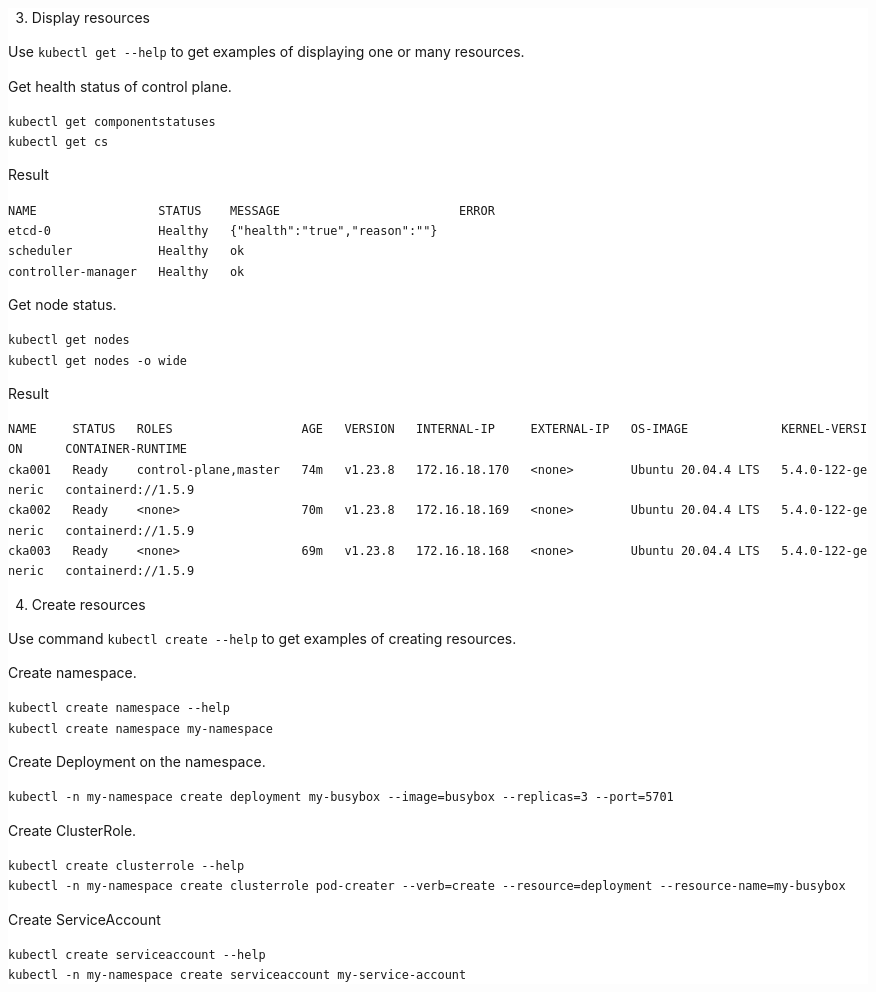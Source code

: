 3. Display resources

Use `kubectl get --help` to get examples of displaying one or many resources.

Get health status of control plane.
```
kubectl get componentstatuses
kubectl get cs
```
Result
```
NAME                 STATUS    MESSAGE                         ERROR
etcd-0               Healthy   {"health":"true","reason":""}   
scheduler            Healthy   ok                              
controller-manager   Healthy   ok 
```

Get node status.
```
kubectl get nodes
kubectl get nodes -o wide
```
Result
```
NAME     STATUS   ROLES                  AGE   VERSION   INTERNAL-IP     EXTERNAL-IP   OS-IMAGE             KERNEL-VERSION      CONTAINER-RUNTIME
cka001   Ready    control-plane,master   74m   v1.23.8   172.16.18.170   <none>        Ubuntu 20.04.4 LTS   5.4.0-122-generic   containerd://1.5.9
cka002   Ready    <none>                 70m   v1.23.8   172.16.18.169   <none>        Ubuntu 20.04.4 LTS   5.4.0-122-generic   containerd://1.5.9
cka003   Ready    <none>                 69m   v1.23.8   172.16.18.168   <none>        Ubuntu 20.04.4 LTS   5.4.0-122-generic   containerd://1.5.9
```


4. Create resources

Use command `kubectl create --help` to get examples of creating resources.


Create namespace.
```
kubectl create namespace --help
kubectl create namespace my-namespace
```

Create Deployment on the namespace.
```
kubectl -n my-namespace create deployment my-busybox --image=busybox --replicas=3 --port=5701
```

Create ClusterRole.
```
kubectl create clusterrole --help
kubectl -n my-namespace create clusterrole pod-creater --verb=create --resource=deployment --resource-name=my-busybox
```

Create ServiceAccount
```
kubectl create serviceaccount --help
kubectl -n my-namespace create serviceaccount my-service-account
```
